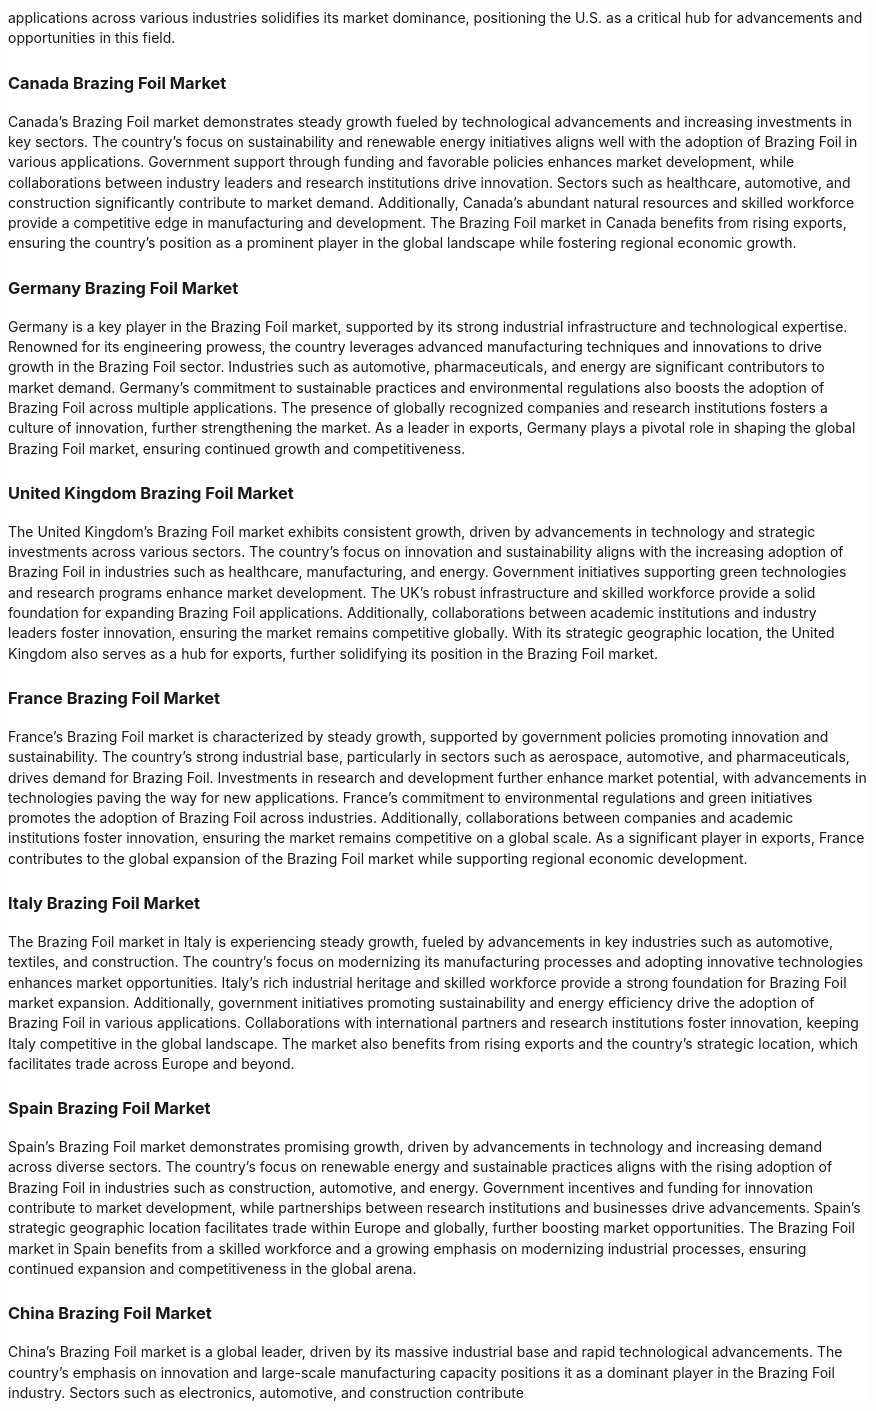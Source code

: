 applications across various industries solidifies its market dominance, positioning the U.S. as a critical hub for advancements and opportunities in this field.</p><h3>Canada Brazing Foil Market</h3><p>Canada&rsquo;s Brazing Foil market demonstrates steady growth fueled by technological advancements and increasing investments in key sectors. The country&rsquo;s focus on sustainability and renewable energy initiatives aligns well with the adoption of Brazing Foil in various applications. Government support through funding and favorable policies enhances market development, while collaborations between industry leaders and research institutions drive innovation. Sectors such as healthcare, automotive, and construction significantly contribute to market demand. Additionally, Canada&rsquo;s abundant natural resources and skilled workforce provide a competitive edge in manufacturing and development. The Brazing Foil market in Canada benefits from rising exports, ensuring the country&rsquo;s position as a prominent player in the global landscape while fostering regional economic growth.</p><h3>Germany Brazing Foil Market</h3><p>Germany is a key player in the Brazing Foil market, supported by its strong industrial infrastructure and technological expertise. Renowned for its engineering prowess, the country leverages advanced manufacturing techniques and innovations to drive growth in the Brazing Foil sector. Industries such as automotive, pharmaceuticals, and energy are significant contributors to market demand. Germany&rsquo;s commitment to sustainable practices and environmental regulations also boosts the adoption of Brazing Foil across multiple applications. The presence of globally recognized companies and research institutions fosters a culture of innovation, further strengthening the market. As a leader in exports, Germany plays a pivotal role in shaping the global Brazing Foil market, ensuring continued growth and competitiveness.</p><h3>United Kingdom Brazing Foil Market</h3><p>The United Kingdom&rsquo;s Brazing Foil market exhibits consistent growth, driven by advancements in technology and strategic investments across various sectors. The country&rsquo;s focus on innovation and sustainability aligns with the increasing adoption of Brazing Foil in industries such as healthcare, manufacturing, and energy. Government initiatives supporting green technologies and research programs enhance market development. The UK&rsquo;s robust infrastructure and skilled workforce provide a solid foundation for expanding Brazing Foil applications. Additionally, collaborations between academic institutions and industry leaders foster innovation, ensuring the market remains competitive globally. With its strategic geographic location, the United Kingdom also serves as a hub for exports, further solidifying its position in the Brazing Foil market.</p><h3>France Brazing Foil Market</h3><p>France&rsquo;s Brazing Foil market is characterized by steady growth, supported by government policies promoting innovation and sustainability. The country&rsquo;s strong industrial base, particularly in sectors such as aerospace, automotive, and pharmaceuticals, drives demand for Brazing Foil. Investments in research and development further enhance market potential, with advancements in technologies paving the way for new applications. France&rsquo;s commitment to environmental regulations and green initiatives promotes the adoption of Brazing Foil across industries. Additionally, collaborations between companies and academic institutions foster innovation, ensuring the market remains competitive on a global scale. As a significant player in exports, France contributes to the global expansion of the Brazing Foil market while supporting regional economic development.</p><h3>Italy Brazing Foil Market</h3><p>The Brazing Foil market in Italy is experiencing steady growth, fueled by advancements in key industries such as automotive, textiles, and construction. The country&rsquo;s focus on modernizing its manufacturing processes and adopting innovative technologies enhances market opportunities. Italy&rsquo;s rich industrial heritage and skilled workforce provide a strong foundation for Brazing Foil market expansion. Additionally, government initiatives promoting sustainability and energy efficiency drive the adoption of Brazing Foil in various applications. Collaborations with international partners and research institutions foster innovation, keeping Italy competitive in the global landscape. The market also benefits from rising exports and the country&rsquo;s strategic location, which facilitates trade across Europe and beyond.</p><h3>Spain Brazing Foil Market</h3><p>Spain&rsquo;s Brazing Foil market demonstrates promising growth, driven by advancements in technology and increasing demand across diverse sectors. The country&rsquo;s focus on renewable energy and sustainable practices aligns with the rising adoption of Brazing Foil in industries such as construction, automotive, and energy. Government incentives and funding for innovation contribute to market development, while partnerships between research institutions and businesses drive advancements. Spain&rsquo;s strategic geographic location facilitates trade within Europe and globally, further boosting market opportunities. The Brazing Foil market in Spain benefits from a skilled workforce and a growing emphasis on modernizing industrial processes, ensuring continued expansion and competitiveness in the global arena.</p><h3>China Brazing Foil Market</h3><p>China&rsquo;s Brazing Foil market is a global leader, driven by its massive industrial base and rapid technological advancements. The country&rsquo;s emphasis on innovation and large-scale manufacturing capacity positions it as a dominant player in the Brazing Foil industry. Sectors such as electronics, automotive, and construction contribute